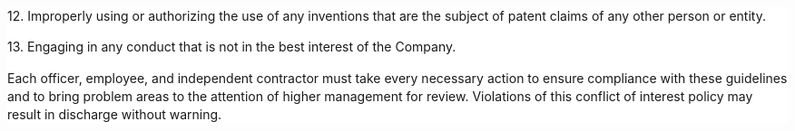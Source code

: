 12\. Improperly using or authorizing the use of any inventions that are
the subject of patent claims of any other person or entity.

13\. Engaging in any conduct that is not in the best interest of the
Company.

Each officer, employee, and independent contractor must take every
necessary action to ensure compliance with these guidelines and to bring
problem areas to the attention of higher management for review.
Violations of this conflict of interest policy may result in discharge
without warning.
